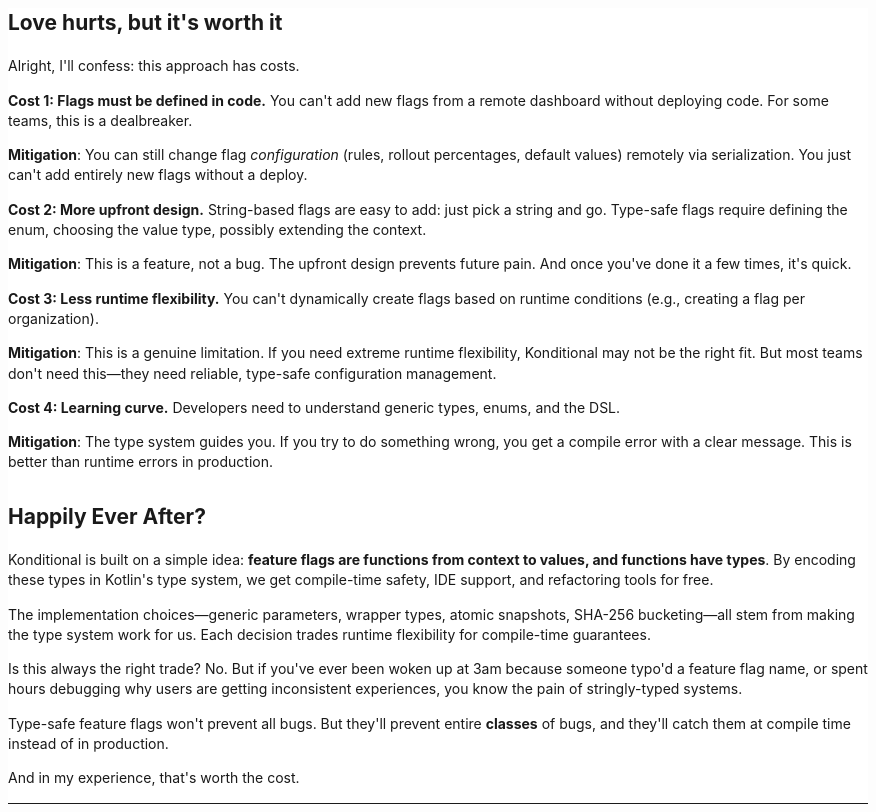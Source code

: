 ## Love hurts, but it's worth it

Alright, I'll confess: this approach has costs.

**Cost 1: Flags must be defined in code.** You can't add new flags from a remote dashboard without deploying code. For
some teams, this is a dealbreaker.

**Mitigation**: You can still change flag *configuration* (rules, rollout percentages, default values) remotely via
serialization. You just can't add entirely new flags without a deploy.

**Cost 2: More upfront design.** String-based flags are easy to add: just pick a string and go. Type-safe flags require
defining the enum, choosing the value type, possibly extending the context.

**Mitigation**: This is a feature, not a bug. The upfront design prevents future pain. And once you've done it a few
times, it's quick.

**Cost 3: Less runtime flexibility.** You can't dynamically create flags based on runtime conditions (e.g., creating a
flag per organization).

**Mitigation**: This is a genuine limitation. If you need extreme runtime flexibility, Konditional may not be the right
fit. But most teams don't need this—they need reliable, type-safe configuration management.

**Cost 4: Learning curve.** Developers need to understand generic types, enums, and the DSL.

**Mitigation**: The type system guides you. If you try to do something wrong, you get a compile error with a clear
message. This is better than runtime errors in production.

## Happily Ever After?

Konditional is built on a simple idea: **feature flags are functions from context to values, and functions have types**.
By encoding these types in Kotlin's type system, we get compile-time safety, IDE support, and refactoring tools for
free.

The implementation choices—generic parameters, wrapper types, atomic snapshots, SHA-256 bucketing—all stem from making
the type system work for us. Each decision trades runtime flexibility for compile-time guarantees.

Is this always the right trade? No. But if you've ever been woken up at 3am because someone typo'd a feature flag name,
or spent hours debugging why users are getting inconsistent experiences, you know the pain of stringly-typed systems.

Type-safe feature flags won't prevent all bugs. But they'll prevent entire **classes** of bugs, and they'll catch them
at compile time instead of in production.

And in my experience, that's worth the cost.

---